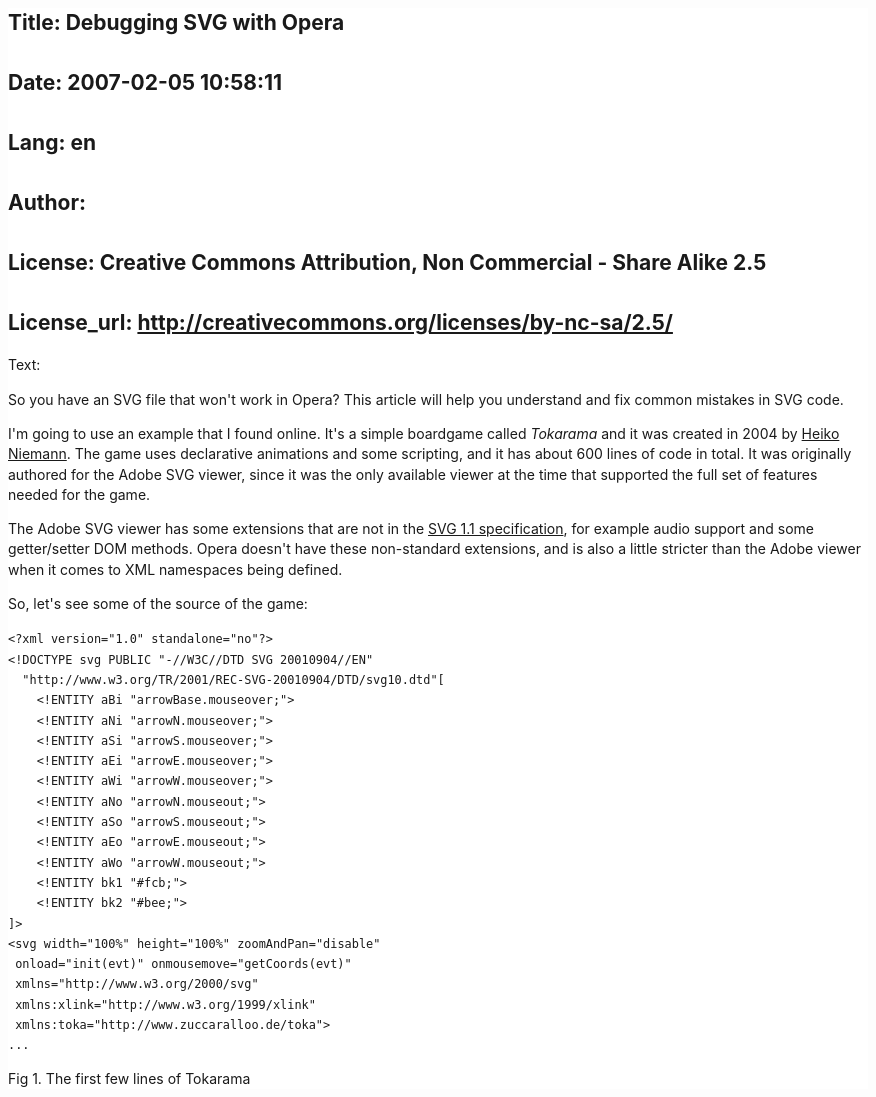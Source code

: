 Title: Debugging SVG with Opera
----
Date: 2007-02-05 10:58:11
----
Lang: en
----
Author: 
----
License: Creative Commons Attribution, Non Commercial - Share Alike 2.5
----
License_url: http://creativecommons.org/licenses/by-nc-sa/2.5/
----
Text:

<p>So you have an SVG file that won&#39;t work in Opera? This article will help you understand and fix common mistakes in SVG code.</p>

<p>I&#39;m going to use an example that I found online. It&#39;s a simple boardgame called <i>Tokarama</i> and it was created in 2004 by <a href="http://zuccaralloo.de/">Heiko Niemann</a>. The game uses declarative animations and some scripting, and it has about 600 lines of code in total. It was originally authored for the Adobe SVG viewer, since it was the only available viewer at the time that supported the full set of features needed for the game.</p>

<p>The Adobe SVG viewer has some extensions that are not in the <a href="http://www.w3.org/TR/SVG11">SVG 1.1 specification</a>, for example audio support and some getter/setter DOM methods. Opera doesn&#39;t have these non-standard extensions, and is also a little stricter than the Adobe viewer when it comes to XML namespaces being defined.</p>

<p>So, let&#39;s see some of the source of the game:
<pre><code>&lt;?xml version=&quot;1.0&quot; standalone=&quot;no&quot;?&gt;
&lt;!DOCTYPE svg PUBLIC &quot;-//W3C//DTD SVG 20010904//EN&quot; 
  &quot;http://www.w3.org/TR/2001/REC-SVG-20010904/DTD/svg10.dtd&quot;[
	&lt;!ENTITY aBi &quot;arrowBase.mouseover;&quot;&gt;
	&lt;!ENTITY aNi &quot;arrowN.mouseover;&quot;&gt;
	&lt;!ENTITY aSi &quot;arrowS.mouseover;&quot;&gt;
	&lt;!ENTITY aEi &quot;arrowE.mouseover;&quot;&gt;
	&lt;!ENTITY aWi &quot;arrowW.mouseover;&quot;&gt;
	&lt;!ENTITY aNo &quot;arrowN.mouseout;&quot;&gt;
	&lt;!ENTITY aSo &quot;arrowS.mouseout;&quot;&gt;
	&lt;!ENTITY aEo &quot;arrowE.mouseout;&quot;&gt;
	&lt;!ENTITY aWo &quot;arrowW.mouseout;&quot;&gt;
	&lt;!ENTITY bk1 &quot;#fcb;&quot;&gt;
	&lt;!ENTITY bk2 &quot;#bee;&quot;&gt;
]&gt;
&lt;<span class="mtag">svg</span> <span class="mattr">width</span>=&quot;<span class="mvalue">100%</span>&quot; <span class="mattr">height</span>=&quot;<span class="mvalue">100%</span>&quot; <span class="mattr">zoomAndPan</span>=&quot;<span class="mvalue">disable</span>&quot; 
 <span class="mattr">onload</span>=&quot;<span class="sfunc">init(evt)</span>&quot; <span class="mattr">onmousemove</span>=&quot;<span class="sfunc">getCoords(evt)</span>&quot;
 <span class="m"><span class="mattr">xmlns</span>=&quot;<span class="mvalue">http://www.w3.org/2000/svg</span>&quot; 
 <span class="mattr">xmlns:xlink</span>=&quot;<span class="mvalue">http://www.w3.org/1999/xlink</span>&quot; 
 <span class="mattr">xmlns:toka</span>=&quot;<span class="mvalue">http://www.zuccaralloo.de/toka</span>&quot;</span>&gt;
...</code></pre>
<p class="comment">Fig 1. The first few lines of Tokarama</p>
</p>
